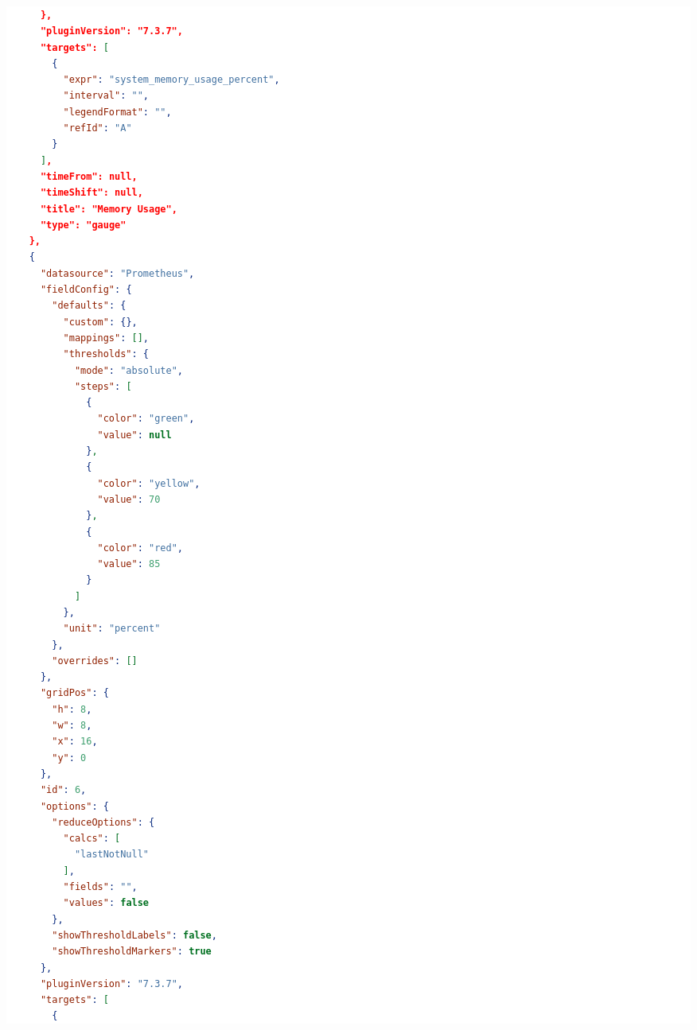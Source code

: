    ```json
         },
         "pluginVersion": "7.3.7",
         "targets": [
           {
             "expr": "system_memory_usage_percent",
             "interval": "",
             "legendFormat": "",
             "refId": "A"
           }
         ],
         "timeFrom": null,
         "timeShift": null,
         "title": "Memory Usage",
         "type": "gauge"
       },
       {
         "datasource": "Prometheus",
         "fieldConfig": {
           "defaults": {
             "custom": {},
             "mappings": [],
             "thresholds": {
               "mode": "absolute",
               "steps": [
                 {
                   "color": "green",
                   "value": null
                 },
                 {
                   "color": "yellow",
                   "value": 70
                 },
                 {
                   "color": "red",
                   "value": 85
                 }
               ]
             },
             "unit": "percent"
           },
           "overrides": []
         },
         "gridPos": {
           "h": 8,
           "w": 8,
           "x": 16,
           "y": 0
         },
         "id": 6,
         "options": {
           "reduceOptions": {
             "calcs": [
               "lastNotNull"
             ],
             "fields": "",
             "values": false
           },
           "showThresholdLabels": false,
           "showThresholdMarkers": true
         },
         "pluginVersion": "7.3.7",
         "targets": [
           {
   ```